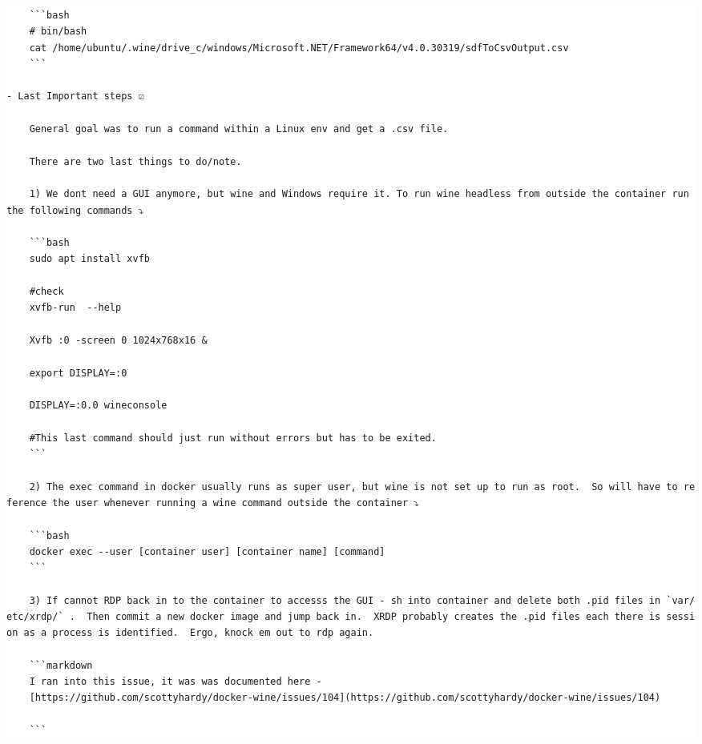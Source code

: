         ```bash
        # bin/bash
        cat /home/ubuntu/.wine/drive_c/windows/Microsoft.NET/Framework64/v4.0.30319/sdfToCsvOutput.csv
        ```
        
    - Last Important steps ☑️
        
        General goal was to run a command within a Linux env and get a .csv file.
        
        There are two last things to do/note. 
        
        1) We dont need a GUI anymore, but wine and Windows require it. To run wine headless from outside the container run the following commands ⤵️
        
        ```bash
        sudo apt install xvfb
        
        #check
        xvfb-run  --help
        
        Xvfb :0 -screen 0 1024x768x16 &
        
        export DISPLAY=:0
        
        DISPLAY=:0.0 wineconsole
        
        #This last command should just run without errors but has to be exited.
        ```
        
        2) The exec command in docker usually runs as super user, but wine is not set up to run as root.  So will have to reference the user whenever running a wine command outside the container ⤵️
        
        ```bash
        docker exec --user [container user] [container name] [command]
        ```
        
        3) If cannot RDP back in to the container to accesss the GUI - sh into container and delete both .pid files in `var/etc/xrdp/` .  Then commit a new docker image and jump back in.  XRDP probably creates the .pid files each there is session as a process is identified.  Ergo, knock em out to rdp again.
        
        ```markdown
        I ran into this issue, it was was documented here - 
        [https://github.com/scottyhardy/docker-wine/issues/104](https://github.com/scottyhardy/docker-wine/issues/104)
        
        ```
